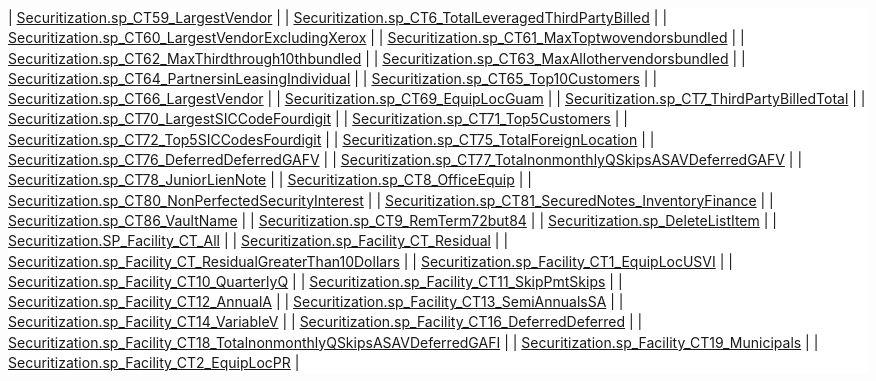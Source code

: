 | [Securitization.sp_CT59_LargestVendor](Securitization_sp_CT59_LargestVendor.md) |
| [Securitization.sp_CT6_TotalLeveragedThirdPartyBilled](Securitization_sp_CT6_TotalLeveragedThirdPartyBilled.md) |
| [Securitization.sp_CT60_LargestVendorExcludingXerox](Securitization_sp_CT60_LargestVendorExcludingXerox.md) |
| [Securitization.sp_CT61_MaxToptwovendorsbundled](Securitization_sp_CT61_MaxToptwovendorsbundled.md) |
| [Securitization.sp_CT62_MaxThirdthrough10thbundled](Securitization_sp_CT62_MaxThirdthrough10thbundled.md) |
| [Securitization.sp_CT63_MaxAllothervendorsbundled](Securitization_sp_CT63_MaxAllothervendorsbundled.md) |
| [Securitization.sp_CT64_PartnersinLeasingIndividual](Securitization_sp_CT64_PartnersinLeasingIndividual.md) |
| [Securitization.sp_CT65_Top10Customers](Securitization_sp_CT65_Top10Customers.md) |
| [Securitization.sp_CT66_LargestVendor](Securitization_sp_CT66_LargestVendor.md) |
| [Securitization.sp_CT69_EquipLocGuam](Securitization_sp_CT69_EquipLocGuam.md) |
| [Securitization.sp_CT7_ThirdPartyBilledTotal](Securitization_sp_CT7_ThirdPartyBilledTotal.md) |
| [Securitization.sp_CT70_LargestSICCodeFourdigit](Securitization_sp_CT70_LargestSICCodeFourdigit.md) |
| [Securitization.sp_CT71_Top5Customers](Securitization_sp_CT71_Top5Customers.md) |
| [Securitization.sp_CT72_Top5SICCodesFourdigit](Securitization_sp_CT72_Top5SICCodesFourdigit.md) |
| [Securitization.sp_CT75_TotalForeignLocation](Securitization_sp_CT75_TotalForeignLocation.md) |
| [Securitization.sp_CT76_DeferredDeferredGAFV](Securitization_sp_CT76_DeferredDeferredGAFV.md) |
| [Securitization.sp_CT77_TotalnonmonthlyQSkipsASAVDeferredGAFV](Securitization_sp_CT77_TotalnonmonthlyQSkipsASAVDeferredGAFV.md) |
| [Securitization.sp_CT78_JuniorLienNote](Securitization_sp_CT78_JuniorLienNote.md) |
| [Securitization.sp_CT8_OfficeEquip](Securitization_sp_CT8_OfficeEquip.md) |
| [Securitization.sp_CT80_NonPerfectedSecurityInterest](Securitization_sp_CT80_NonPerfectedSecurityInterest.md) |
| [Securitization.sp_CT81_SecuredNotes_InventoryFinance](Securitization_sp_CT81_SecuredNotes_InventoryFinance.md) |
| [Securitization.sp_CT86_VaultName](Securitization_sp_CT86_VaultName.md) |
| [Securitization.sp_CT9_RemTerm72but84](Securitization_sp_CT9_RemTerm72but84.md) |
| [Securitization.sp_DeleteListItem](Securitization_sp_DeleteListItem.md) |
| [Securitization.SP_Facility_CT_All](Securitization_SP_Facility_CT_All.md) |
| [Securitization.sp_Facility_CT_Residual](Securitization_sp_Facility_CT_Residual.md) |
| [Securitization.sp_Facility_CT_ResidualGreaterThan10Dollars](Securitization_sp_Facility_CT_ResidualGreaterThan10Dollars.md) |
| [Securitization.sp_Facility_CT1_EquipLocUSVI](Securitization_sp_Facility_CT1_EquipLocUSVI.md) |
| [Securitization.sp_Facility_CT10_QuarterlyQ](Securitization_sp_Facility_CT10_QuarterlyQ.md) |
| [Securitization.sp_Facility_CT11_SkipPmtSkips](Securitization_sp_Facility_CT11_SkipPmtSkips.md) |
| [Securitization.sp_Facility_CT12_AnnualA](Securitization_sp_Facility_CT12_AnnualA.md) |
| [Securitization.sp_Facility_CT13_SemiAnnualsSA](Securitization_sp_Facility_CT13_SemiAnnualsSA.md) |
| [Securitization.sp_Facility_CT14_VariableV](Securitization_sp_Facility_CT14_VariableV.md) |
| [Securitization.sp_Facility_CT16_DeferredDeferred](Securitization_sp_Facility_CT16_DeferredDeferred.md) |
| [Securitization.sp_Facility_CT18_TotalnonmonthlyQSkipsASAVDeferredGAFI](Securitization_sp_Facility_CT18_TotalnonmonthlyQSkipsASAVDeferredGAFI.md) |
| [Securitization.sp_Facility_CT19_Municipals](Securitization_sp_Facility_CT19_Municipals.md) |
| [Securitization.sp_Facility_CT2_EquipLocPR](Securitization_sp_Facility_CT2_EquipLocPR.md) |